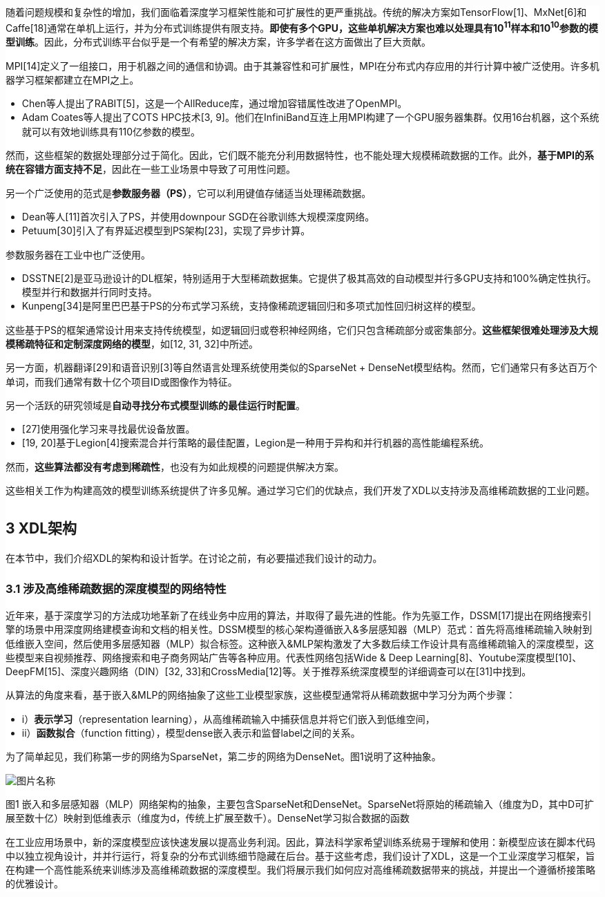 随着问题规模和复杂性的增加，我们面临着深度学习框架性能和可扩展性的更严重挑战。传统的解决方案如TensorFlow[1]、MxNet[6]和Caffe[18]通常在单机上运行，并为分布式训练提供有限支持。**即使有多个GPU，这些单机解决方案也难以处理具有$10^{11}$样本和$10^{10}$参数的模型训练**。因此，分布式训练平台似乎是一个有希望的解决方案，许多学者在这方面做出了巨大贡献。

MPI[14]定义了一组接口，用于机器之间的通信和协调。由于其兼容性和可扩展性，MPI在分布式内存应用的并行计算中被广泛使用。许多机器学习框架都建立在MPI之上。

- Chen等人提出了RABIT[5]，这是一个AllReduce库，通过增加容错属性改进了OpenMPI。
- Adam Coates等人提出了COTS HPC技术[3, 9]。他们在InfiniBand互连上用MPI构建了一个GPU服务器集群。仅用16台机器，这个系统就可以有效地训练具有110亿参数的模型。

然而，这些框架的数据处理部分过于简化。因此，它们既不能充分利用数据特性，也不能处理大规模稀疏数据的工作。此外，**基于MPI的系统在容错方面支持不足**，因此在一些工业场景中导致了可用性问题。

另一个广泛使用的范式是**参数服务器（PS）**，它可以利用键值存储适当处理稀疏数据。

- Dean等人[11]首次引入了PS，并使用downpour SGD在谷歌训练大规模深度网络。
- Petuum[30]引入了有界延迟模型到PS架构[23]，实现了异步计算。

参数服务器在工业中也广泛使用。

- DSSTNE[2]是亚马逊设计的DL框架，特别适用于大型稀疏数据集。它提供了极其高效的自动模型并行多GPU支持和100%确定性执行。模型并行和数据并行同时支持。
- Kunpeng[34]是阿里巴巴基于PS的分布式学习系统，支持像稀疏逻辑回归和多项式加性回归树这样的模型。

这些基于PS的框架通常设计用来支持传统模型，如逻辑回归或卷积神经网络，它们只包含稀疏部分或密集部分。**这些框架很难处理涉及大规模稀疏特征和定制深度网络的模型**，如[12, 31, 32]中所述。

另一方面，机器翻译[29]和语音识别[3]等自然语言处理系统使用类似的SparseNet + DenseNet模型结构。然而，它们通常只有多达百万个单词，而我们通常有数十亿个项目ID或图像作为特征。

另一个活跃的研究领域是**自动寻找分布式模型训练的最佳运行时配置**。

- [27]使用强化学习来寻找最优设备放置。
- [19, 20]基于Legion[4]搜索混合并行策略的最佳配置，Legion是一种用于异构和并行机器的高性能编程系统。

然而，**这些算法都没有考虑到稀疏性**，也没有为如此规模的问题提供解决方案。

这些相关工作为构建高效的模型训练系统提供了许多见解。通过学习它们的优缺点，我们开发了XDL以支持涉及高维稀疏数据的工业问题。

## 3 XDL架构

在本节中，我们介绍XDL的架构和设计哲学。在讨论之前，有必要描述我们设计的动力。

### 3.1 涉及高维稀疏数据的深度模型的网络特性

近年来，基于深度学习的方法成功地革新了在线业务中应用的算法，并取得了最先进的性能。作为先驱工作，DSSM[17]提出在网络搜索引擎的场景中用深度网络建模查询和文档的相关性。DSSM模型的核心架构遵循嵌入&多层感知器（MLP）范式：首先将高维稀疏输入映射到低维嵌入空间，然后使用多层感知器（MLP）拟合标签。这种嵌入&MLP架构激发了大多数后续工作设计具有高维稀疏输入的深度模型，这些模型来自视频推荐、网络搜索和电子商务网站广告等各种应用。代表性网络包括Wide & Deep Learning[8]、Youtube深度模型[10]、DeepFM[15]、深度兴趣网络（DIN）[32, 33]和CrossMedia[12]等。关于推荐系统深度模型的详细调查可以在[31]中找到。

从算法的角度来看，基于嵌入&MLP的网络抽象了这些工业模型家族，这些模型通常将从稀疏数据中学习分为两个步骤：

- i）**表示学习**（representation learning），从高维稀疏输入中捕获信息并将它们嵌入到低维空间，
- ii）**函数拟合**（function fitting），模型dense嵌入表示和监督label之间的关系。

为了简单起见，我们称第一步的网络为SparseNet，第二步的网络为DenseNet。图1说明了这种抽象。

<img alt="图片名称" src="https://picabstract-preview-ftn.weiyun.com/ftn_pic_abs_v3/f7fba88f80bcd0e5b8daf2525abf3463dcc924361289bf9507e36343e1068c7d29d44089b1c2bdb58d7cb947a67d9397?pictype=scale&amp;from=30113&amp;version=3.3.3.3&amp;fname=1.jpg&amp;size=750">

图1 嵌入和多层感知器（MLP）网络架构的抽象，主要包含SparseNet和DenseNet。SparseNet将原始的稀疏输入（维度为D，其中D可扩展至数十亿）映射到低维表示（维度为d，传统上扩展至数千）。DenseNet学习拟合数据的函数

在工业应用场景中，新的深度模型应该快速发展以提高业务利润。因此，算法科学家希望训练系统易于理解和使用：新模型应该在脚本代码中以独立视角设计，并并行运行，将复杂的分布式训练细节隐藏在后台。基于这些考虑，我们设计了XDL，这是一个工业深度学习框架，旨在构建一个高性能系统来训练涉及高维稀疏数据的深度模型。我们将展示我们如何应对高维稀疏数据带来的挑战，并提出一个遵循桥接策略的优雅设计。
